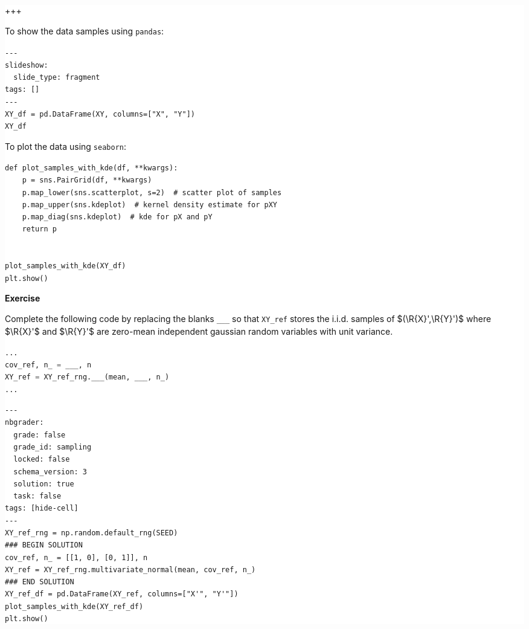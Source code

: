 +++

To show the data samples using `pandas`:

```{code-cell} ipython3
---
slideshow:
  slide_type: fragment
tags: []
---
XY_df = pd.DataFrame(XY, columns=["X", "Y"])
XY_df
```

To plot the data using `seaborn`:

```{code-cell} ipython3
def plot_samples_with_kde(df, **kwargs):
    p = sns.PairGrid(df, **kwargs)
    p.map_lower(sns.scatterplot, s=2)  # scatter plot of samples
    p.map_upper(sns.kdeplot)  # kernel density estimate for pXY
    p.map_diag(sns.kdeplot)  # kde for pX and pY
    return p


plot_samples_with_kde(XY_df)
plt.show()
```

**Exercise** 

Complete the following code by replacing the blanks `___` so that `XY_ref` stores the i.i.d. samples of $(\R{X}',\R{Y}')$ where $\R{X}'$ and $\R{Y}'$ are zero-mean independent gaussian random variables with unit variance.

```Python
...
cov_ref, n_ = ___, n
XY_ref = XY_ref_rng.___(mean, ___, n_)
...
```

```{code-cell} ipython3
---
nbgrader:
  grade: false
  grade_id: sampling
  locked: false
  schema_version: 3
  solution: true
  task: false
tags: [hide-cell]
---
XY_ref_rng = np.random.default_rng(SEED)
### BEGIN SOLUTION
cov_ref, n_ = [[1, 0], [0, 1]], n
XY_ref = XY_ref_rng.multivariate_normal(mean, cov_ref, n_)
### END SOLUTION
XY_ref_df = pd.DataFrame(XY_ref, columns=["X'", "Y'"])
plot_samples_with_kde(XY_ref_df)
plt.show()
```


[mn]: https://numpy.org/doc/stable/reference/random/generated/numpy.random.multivariate_normal.html
[sc]: https://matplotlib.org/stable/api/_as_gen/matplotlib.pyplot.scatter.html